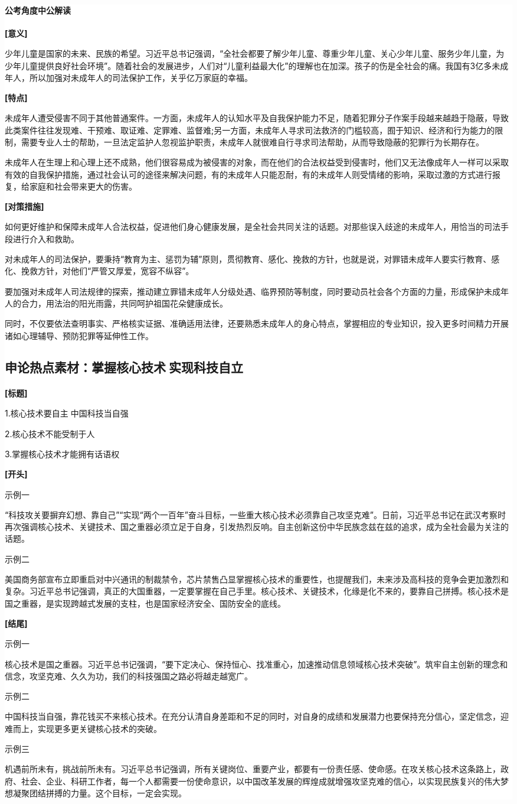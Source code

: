 #### 公考角度中公解读

**[意义]**

少年儿童是国家的未来、民族的希望。习近平总书记强调，“全社会都要了解少年儿童、尊重少年儿童、关心少年儿童、服务少年儿童，为少年儿童提供良好社会环境”。随着社会的发展进步，人们对“儿童利益最大化”的理解也在加深。孩子的伤是全社会的痛。我国有3亿多未成年人，所以加强对未成年人的司法保护工作，关乎亿万家庭的幸福。

**[特点]**

未成年人遭受侵害不同于其他普通案件。一方面，未成年人的认知水平及自我保护能力不足，随着犯罪分子作案手段越来越趋于隐蔽，导致此类案件往往发现难、干预难、取证难、定罪难、监督难;另一方面，未成年人寻求司法救济的门槛较高，囿于知识、经济和行为能力的限制，需要专业人士的帮助，一旦法定监护人忽视监护职责，未成年人就很难自行寻求司法帮助，从而导致隐蔽的犯罪行为长期存在。

未成年人在生理上和心理上还不成熟，他们很容易成为被侵害的对象，而在他们的合法权益受到侵害时，他们又无法像成年人一样可以采取有效的自我保护措施，通过社会认可的途径来解决问题，有的未成年人只能忍耐，有的未成年人则受情绪的影响，采取过激的方式进行报复，给家庭和社会带来更大的伤害。

**[对策措施]**

如何更好维护和保障未成年人合法权益，促进他们身心健康发展，是全社会共同关注的话题。对那些误入歧途的未成年人，用恰当的司法手段进行介入和救助。

对未成年人的司法保护，要秉持“教育为主、惩罚为辅”原则，贯彻教育、感化、挽救的方针，也就是说，对罪错未成年人要实行教育、感化、挽救方针，对他们“严管又厚爱，宽容不纵容”。

要加强对未成年人司法规律的探索，推动建立罪错未成年人分级处遇、临界预防等制度，同时要动员社会各个方面的力量，形成保护未成年人的合力，用法治的阳光雨露，共同呵护祖国花朵健康成长。

同时，不仅要依法查明事实、严格核实证据、准确适用法律，还要熟悉未成年人的身心特点，掌握相应的专业知识，投入更多时间精力开展诸如心理辅导、预防犯罪等延伸性工作。



## 申论热点素材：掌握核心技术 实现科技自立

**[标题]**

1.核心技术要自主 中国科技当自强

2.核心技术不能受制于人

3.掌握核心技术才能拥有话语权

**[开头]**

示例一

“科技攻关要摒弃幻想、靠自己”“实现“两个一百年”奋斗目标，一些重大核心技术必须靠自己攻坚克难”。日前，习近平总书记在武汉考察时再次强调核心技术、关键技术、国之重器必须立足于自身，引发热烈反响。自主创新这份中华民族念兹在兹的追求，成为全社会最为关注的话题。

示例二

美国商务部宣布立即重启对中兴通讯的制裁禁令，芯片禁售凸显掌握核心技术的重要性，也提醒我们，未来涉及高科技的竞争会更加激烈和复杂。习近平总书记强调，真正的大国重器，一定要掌握在自己手里。核心技术、关键技术，化缘是化不来的，要靠自己拼搏。核心技术是国之重器，是实现跨越式发展的支柱，也是国家经济安全、国防安全的底线。

**[结尾]**

示例一

核心技术是国之重器。习近平总书记强调，“要下定决心、保持恒心、找准重心，加速推动信息领域核心技术突破”。筑牢自主创新的理念和信念，攻坚克难、久久为功，我们的科技强国之路必将越走越宽广。

示例二

中国科技当自强，靠花钱买不来核心技术。在充分认清自身差距和不足的同时，对自身的成绩和发展潜力也要保持充分信心，坚定信念，迎难而上，实现更多更关键核心技术的突破。

示例三

机遇前所未有，挑战前所未有。习近平总书记强调，所有关键岗位、重要产业，都要有一份责任感、使命感。在攻关核心技术这条路上，政府、社会、企业、科研工作者，每一个人都需要一份使命意识，以中国改革发展的辉煌成就增强攻坚克难的信心，以实现民族复兴的伟大梦想凝聚团结拼搏的力量。这个目标，一定会实现。
